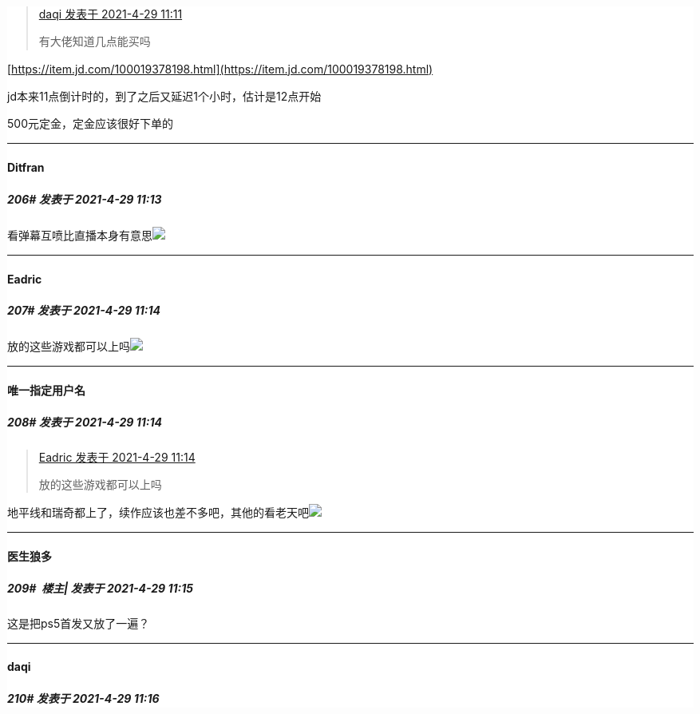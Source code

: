 
<blockquote><a href="httphttps://bbs.saraba1st.com/2b/forum.php?mod=redirect&amp;goto=findpost&amp;pid=51097162&amp;ptid=1986894" target="_blank">daqi 发表于 2021-4-29 11:11</a>

有大佬知道几点能买吗</blockquote>
[https://item.jd.com/100019378198.html](https://item.jd.com/100019378198.html)


jd本来11点倒计时的，到了之后又延迟1个小时，估计是12点开始


500元定金，定金应该很好下单的


*****

####  Ditfran  
##### 206#       发表于 2021-4-29 11:13


看弹幕互喷比直播本身有意思<img src="https://static.saraba1st.com/image/smiley/face2017/067.png" referrerpolicy="no-referrer">


*****

####  Eadric  
##### 207#       发表于 2021-4-29 11:14


放的这些游戏都可以上吗<img src="https://static.saraba1st.com/image/smiley/face2017/043.png" referrerpolicy="no-referrer">


*****

####  唯一指定用户名  
##### 208#       发表于 2021-4-29 11:14


<blockquote><a href="httphttps://bbs.saraba1st.com/2b/forum.php?mod=redirect&amp;goto=findpost&amp;pid=51097195&amp;ptid=1986894" target="_blank">Eadric 发表于 2021-4-29 11:14</a>

放的这些游戏都可以上吗</blockquote>
地平线和瑞奇都上了，续作应该也差不多吧，其他的看老天吧<img src="https://static.saraba1st.com/image/smiley/face2017/068.png" referrerpolicy="no-referrer">


*****

####  医生狼多  
##### 209#         楼主| 发表于 2021-4-29 11:15


这是把ps5首发又放了一遍？


*****

####  daqi  
##### 210#       发表于 2021-4-29 11:16
